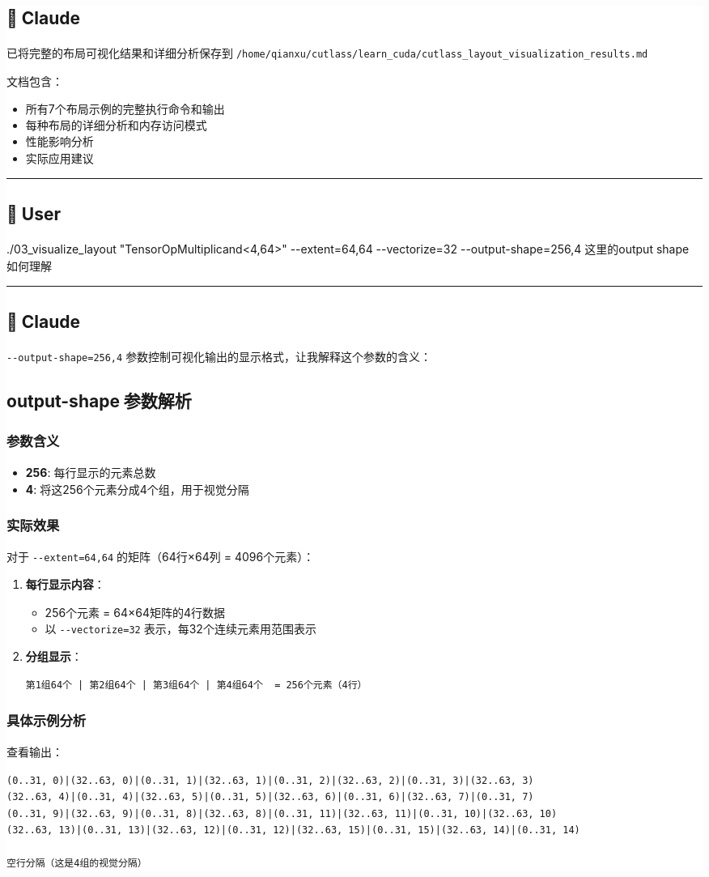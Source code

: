 ## 🤖 Claude

已将完整的布局可视化结果和详细分析保存到 `/home/qianxu/cutlass/learn_cuda/cutlass_layout_visualization_results.md`

文档包含：
- 所有7个布局示例的完整执行命令和输出
- 每种布局的详细分析和内存访问模式
- 性能影响分析
- 实际应用建议

---

## 👤 User

./03_visualize_layout "TensorOpMultiplicand<4,64>" --extent=64,64 --vectorize=32 --output-shape=256,4
这里的output shape 如何理解

---

## 🤖 Claude

`--output-shape=256,4` 参数控制可视化输出的显示格式，让我解释这个参数的含义：

## output-shape 参数解析

### 参数含义
- **256**: 每行显示的元素总数
- **4**: 将这256个元素分成4个组，用于视觉分隔

### 实际效果

对于 `--extent=64,64` 的矩阵（64行×64列 = 4096个元素）：

1. **每行显示内容**：
   - 256个元素 = 64×64矩阵的4行数据
   - 以 `--vectorize=32` 表示，每32个连续元素用范围表示

2. **分组显示**：
   ```
   第1组64个 | 第2组64个 | 第3组64个 | 第4组64个  = 256个元素（4行）
   ```

### 具体示例分析

查看输出：
```
(0..31, 0)|(32..63, 0)|(0..31, 1)|(32..63, 1)|(0..31, 2)|(32..63, 2)|(0..31, 3)|(32..63, 3)
(32..63, 4)|(0..31, 4)|(32..63, 5)|(0..31, 5)|(32..63, 6)|(0..31, 6)|(32..63, 7)|(0..31, 7)
(0..31, 9)|(32..63, 9)|(0..31, 8)|(32..63, 8)|(0..31, 11)|(32..63, 11)|(0..31, 10)|(32..63, 10)
(32..63, 13)|(0..31, 13)|(32..63, 12)|(0..31, 12)|(32..63, 15)|(0..31, 15)|(32..63, 14)|(0..31, 14)

空行分隔（这是4组的视觉分隔）
```
